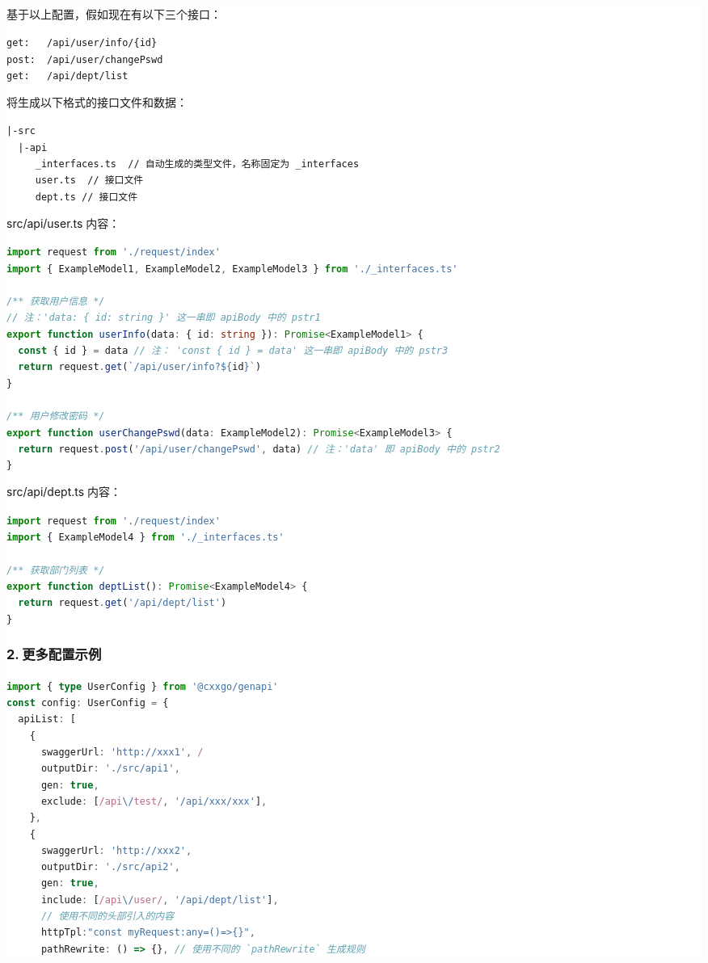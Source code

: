 基于以上配置，假如现在有以下三个接口：

```
get:   /api/user/info/{id}
post:  /api/user/changePswd
get:   /api/dept/list
```

将生成以下格式的接口文件和数据：

```
|-src
  |-api
     _interfaces.ts  // 自动生成的类型文件，名称固定为 _interfaces
     user.ts  // 接口文件
     dept.ts // 接口文件
```

src/api/user.ts 内容：

```ts
import request from './request/index'
import { ExampleModel1, ExampleModel2, ExampleModel3 } from './_interfaces.ts'

/** 获取用户信息 */
// 注：'data: { id: string }' 这一串即 apiBody 中的 pstr1
export function userInfo(data: { id: string }): Promise<ExampleModel1> {
  const { id } = data // 注： 'const { id } = data' 这一串即 apiBody 中的 pstr3
  return request.get(`/api/user/info?${id}`)
}

/** 用户修改密码 */
export function userChangePswd(data: ExampleModel2): Promise<ExampleModel3> {
  return request.post('/api/user/changePswd', data) // 注：'data' 即 apiBody 中的 pstr2
}
```

src/api/dept.ts 内容：

```ts
import request from './request/index'
import { ExampleModel4 } from './_interfaces.ts'

/** 获取部门列表 */
export function deptList(): Promise<ExampleModel4> {
  return request.get('/api/dept/list')
}
```

### 2. 更多配置示例

```ts
import { type UserConfig } from '@cxxgo/genapi'
const config: UserConfig = {
  apiList: [
    {
      swaggerUrl: 'http://xxx1', /
      outputDir: './src/api1',
      gen: true,
      exclude: [/api\/test/, '/api/xxx/xxx'],
    },
    {
      swaggerUrl: 'http://xxx2',
      outputDir: './src/api2',
      gen: true,
      include: [/api\/user/, '/api/dept/list'],
      // 使用不同的头部引入的内容
      httpTpl:"const myRequest:any=()=>{}",
      pathRewrite: () => {}, // 使用不同的 `pathRewrite` 生成规则
```